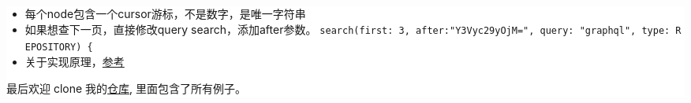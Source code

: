 * 每个node包含一个cursor游标，不是数字，是唯一字符串
* 如果想查下一页，直接修改query search，添加after参数。 `search(first: 3, after:"Y3Vyc29yOjM=", query: "graphql", type: REPOSITORY) {`
* 关于实现原理，[参考](https://github.com/NightCatSama/NightCat/blob/master/graphQL/pagination.js)

最后欢迎 clone 我的[仓库](https://github.com/mafeifan/learn-graphql/blob/master/src/5.mutation.js), 里面包含了所有例子。
